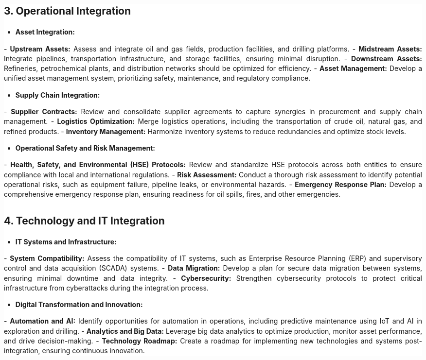 ## 3\. Operational Integration

- <p style="text-align: justify;"><strong>Asset Integration:</strong></p>
<p style="text-align: justify;">
- <strong>Upstream Assets:</strong> Assess and integrate oil and gas fields, production facilities, and drilling platforms.
- <strong>Midstream Assets:</strong> Integrate pipelines, transportation infrastructure, and storage facilities, ensuring minimal disruption.
- <strong>Downstream Assets:</strong> Refineries, petrochemical plants, and distribution networks should be optimized for efficiency.
- <strong>Asset Management:</strong> Develop a unified asset management system, prioritizing safety, maintenance, and regulatory compliance.
</p>

- <p style="text-align: justify;"><strong>Supply Chain Integration:</strong></p>
<p style="text-align: justify;">
- <strong>Supplier Contracts:</strong> Review and consolidate supplier agreements to capture synergies in procurement and supply chain management.
- <strong>Logistics Optimization:</strong> Merge logistics operations, including the transportation of crude oil, natural gas, and refined products.
- <strong>Inventory Management:</strong> Harmonize inventory systems to reduce redundancies and optimize stock levels.
</p>

- <p style="text-align: justify;"><strong>Operational Safety and Risk Management:</strong></p>
<p style="text-align: justify;">
- <strong>Health, Safety, and Environmental (HSE) Protocols:</strong> Review and standardize HSE protocols across both entities to ensure compliance with local and international regulations.
- <strong>Risk Assessment:</strong> Conduct a thorough risk assessment to identify potential operational risks, such as equipment failure, pipeline leaks, or environmental hazards.
- <strong>Emergency Response Plan:</strong> Develop a comprehensive emergency response plan, ensuring readiness for oil spills, fires, and other emergencies.
</p>

## 4\. Technology and IT Integration

- <p style="text-align: justify;"><strong>IT Systems and Infrastructure:</strong></p>
<p style="text-align: justify;">
- <strong>System Compatibility:</strong> Assess the compatibility of IT systems, such as Enterprise Resource Planning (ERP) and supervisory control and data acquisition (SCADA) systems.
- <strong>Data Migration:</strong> Develop a plan for secure data migration between systems, ensuring minimal downtime and data integrity.
- <strong>Cybersecurity:</strong> Strengthen cybersecurity protocols to protect critical infrastructure from cyberattacks during the integration process.
</p>

- <p style="text-align: justify;"><strong>Digital Transformation and Innovation:</strong></p>
<p style="text-align: justify;">
- <strong>Automation and AI:</strong> Identify opportunities for automation in operations, including predictive maintenance using IoT and AI in exploration and drilling.
- <strong>Analytics and Big Data:</strong> Leverage big data analytics to optimize production, monitor asset performance, and drive decision-making.
- <strong>Technology Roadmap:</strong> Create a roadmap for implementing new technologies and systems post-integration, ensuring continuous innovation.
</p>
